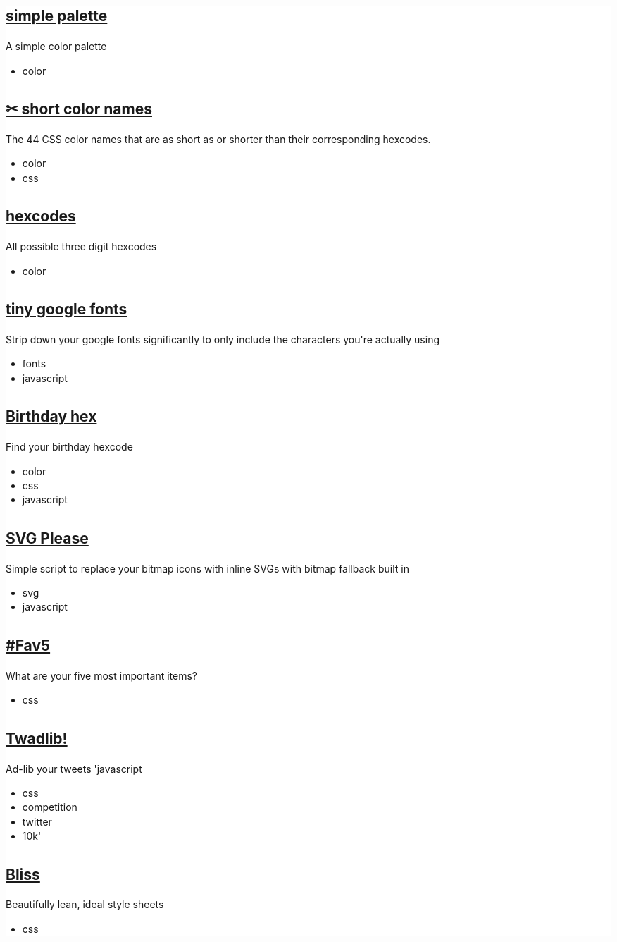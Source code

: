 ## [simple palette](http://chrisnager.github.io/simple-palette/)
A simple color palette
* color

## [✂ short color names](http://chrisnager.github.io/short-color-names/)
The 44 CSS color names that are as short as or shorter than their corresponding hexcodes.
* color
* css

## [hexcodes](http://chrisnager.github.io/hexcodes/)
All possible three digit hexcodes
* color

## [tiny google fonts](http://chrisnager.github.io/tiny-google-fonts/)
Strip down your google fonts significantly to only include the characters you\'re actually using
* fonts
* javascript

## [Birthday hex](http://chrisnager.github.io/birthday-hex/)
Find your birthday hexcode
* color
* css
* javascript

## [SVG Please](http://chrisnager.github.io/svg-please/)
Simple script to replace your bitmap icons with inline SVGs with bitmap fallback built in
* svg
* javascript

## [#Fav5](http://fav5.co/)
What are your five most important items?
* css

## [Twadlib!](http://chrisnager.com/twadlib/)
Ad-lib your tweets
'javascript
* css
* competition
* twitter
* 10k'

## [Bliss](http://chrisnager.github.io/bliss/)
Beautifully lean, ideal style sheets
* css

